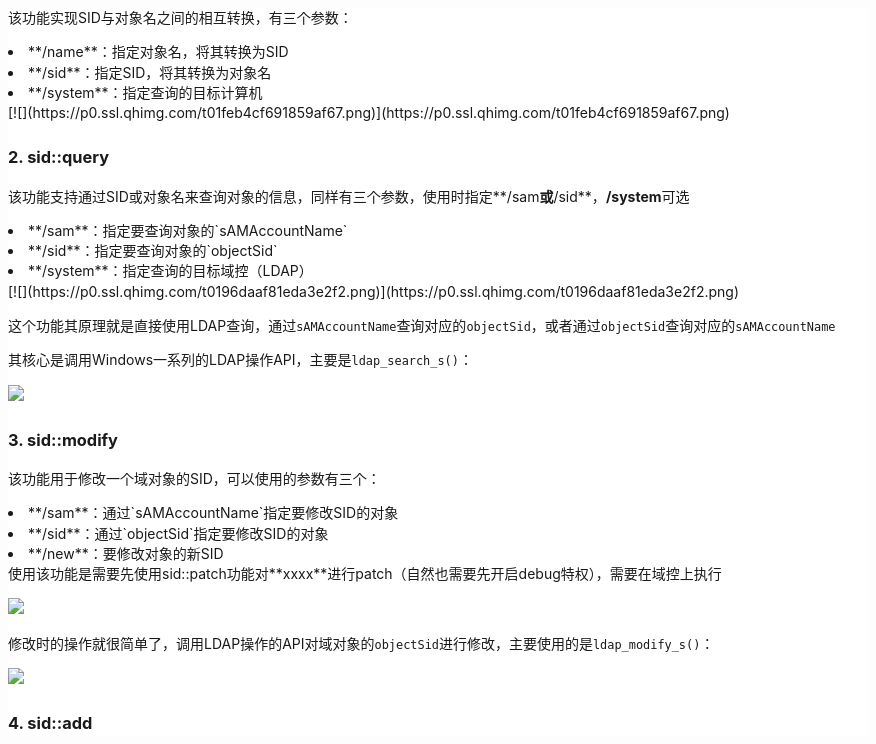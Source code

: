 该功能实现SID与对象名之间的相互转换，有三个参数：
<li>
**/name**：指定对象名，将其转换为SID</li>
<li>
**/sid**：指定SID，将其转换为对象名</li>
<li>
**/system**：指定查询的目标计算机</li>
[![](https://p0.ssl.qhimg.com/t01feb4cf691859af67.png)](https://p0.ssl.qhimg.com/t01feb4cf691859af67.png)

### <a class="reference-link" name="2.%20sid::query"></a>2. sid::query

该功能支持通过SID或对象名来查询对象的信息，同样有三个参数，使用时指定**/sam**或**/sid**，**/system**可选
<li>
**/sam**：指定要查询对象的`sAMAccountName`
</li>
<li>
**/sid**：指定要查询对象的`objectSid`
</li>
<li>
**/system**：指定查询的目标域控（LDAP）</li>
[![](https://p0.ssl.qhimg.com/t0196daaf81eda3e2f2.png)](https://p0.ssl.qhimg.com/t0196daaf81eda3e2f2.png)

这个功能其原理就是直接使用LDAP查询，通过`sAMAccountName`查询对应的`objectSid`，或者通过`objectSid`查询对应的`sAMAccountName`

其核心是调用Windows一系列的LDAP操作API，主要是`ldap_search_s()`：

[![](https://p3.ssl.qhimg.com/t01cfa0d2116dddc2fe.png)](https://p3.ssl.qhimg.com/t01cfa0d2116dddc2fe.png)

### <a class="reference-link" name="3.%20sid::modify"></a>3. sid::modify

该功能用于修改一个域对象的SID，可以使用的参数有三个：
<li>
**/sam**：通过`sAMAccountName`指定要修改SID的对象</li>
<li>
**/sid**：通过`objectSid`指定要修改SID的对象</li>
<li>
**/new**：要修改对象的新SID</li>
使用该功能是需要先使用sid::patch功能对**xxxx**进行patch（自然也需要先开启debug特权），需要在域控上执行

[![](https://p3.ssl.qhimg.com/t01e658cc762e81eba4.png)](https://p3.ssl.qhimg.com/t01e658cc762e81eba4.png)

修改时的操作就很简单了，调用LDAP操作的API对域对象的`objectSid`进行修改，主要使用的是`ldap_modify_s()`：

[![](https://p2.ssl.qhimg.com/t01af925af50276fca3.png)](https://p2.ssl.qhimg.com/t01af925af50276fca3.png)

### <a class="reference-link" name="4.%20sid::add"></a>4. sid::add
